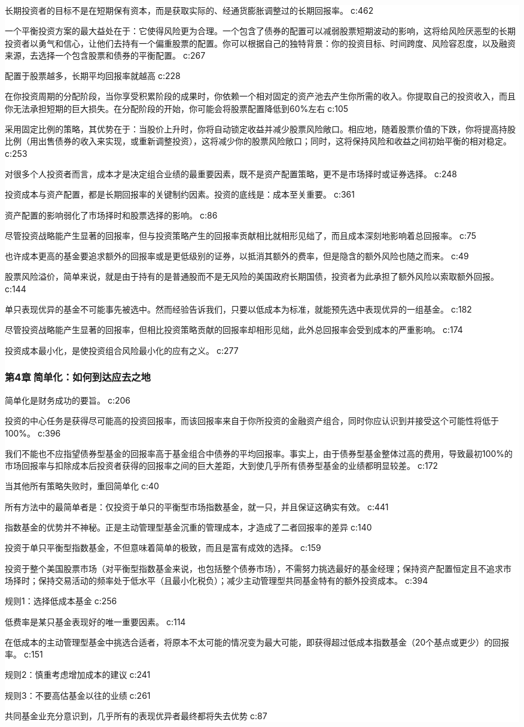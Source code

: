 长期投资者的目标不是在短期保有资本，而是获取实际的、经通货膨胀调整过的长期回报率。 c:462

一个平衡投资方案的最大益处在于：它使得风险更为合理。一个包含了债券的配置可以减弱股票短期波动的影响，这将给风险厌恶型的长期投资者以勇气和信心，让他们去持有一个偏重股票的配置。你可以根据自己的独特背景：你的投资目标、时间跨度、风险容忍度，以及融资来源，去选择一个包含股票和债券的平衡配置。 c:267

配置于股票越多，长期平均回报率就越高 c:228

在你投资周期的分配阶段，当你享受积累阶段的成果时，你依赖一个相对固定的资产池去产生你所需的收入。你提取自己的投资收入，而且你无法承担短期的巨大损失。在分配阶段的开始，你可能会将股票配置降低到60%左右 c:105

采用固定比例的策略，其优势在于：当股价上升时，你将自动锁定收益并减少股票风险敞口。相应地，随着股票价值的下跌，你将提高持股比例（用出售债券的收入来实现，或重新调整投资），这将减少你的股票风险敞口；同时，这将保持风险和收益之间初始平衡的相对稳定。 c:253

对很多个人投资者而言，成本才是决定组合业绩的最重要因素，既不是资产配置策略，更不是市场择时或证券选择。 c:248

投资成本与资产配置，都是长期回报率的关键制约因素。投资的底线是：成本至关重要。 c:361

资产配置的影响弱化了市场择时和股票选择的影响。 c:86

尽管投资战略能产生显著的回报率，但与投资策略产生的回报率贡献相比就相形见绌了，而且成本深刻地影响着总回报率。 c:75

也许成本更高的基金要追求额外的回报率或是更低级别的证券，以抵消其额外的费率，但是隐含的额外风险也随之而来。 c:49

股票风险溢价，简单来说，就是由于持有的是普通股而不是无风险的美国政府长期国债，投资者为此承担了额外风险以索取额外回报。 c:144

单只表现优异的基金不可能事先被选中。然而经验告诉我们，只要以低成本为标准，就能预先选中表现优异的一组基金。 c:182

尽管投资战略能产生显著的回报率，但相比投资策略贡献的回报率却相形见绌，此外总回报率会受到成本的严重影响。 c:174

投资成本最小化，是使投资组合风险最小化的应有之义。 c:277

### 第4章 简单化：如何到达应去之地

简单化是财务成功的要旨。 c:206

投资的中心任务是获得尽可能高的投资回报率，而该回报率来自于你所投资的金融资产组合，同时你应认识到并接受这个可能性将低于100%。 c:396

我们不能也不应指望债券型基金的回报率高于基金组合中债券的平均回报率。事实上，由于债券型基金整体过高的费用，导致最初100%的市场回报率与扣除成本后投资者获得的回报率之间的巨大差距，大到使几乎所有债券型基金的业绩都明显较差。 c:172

当其他所有策略失败时，重回简单化 c:40

所有方法中的最简单者是：仅投资于单只的平衡型市场指数基金，就一只，并且保证这确实有效。 c:441

指数基金的优势并不神秘。正是主动管理型基金沉重的管理成本，才造成了二者回报率的差异 c:140

投资于单只平衡型指数基金，不但意味着简单的极致，而且是富有成效的选择。 c:159

投资于整个美国股票市场（对平衡型指数基金来说，也包括整个债券市场），不需努力挑选最好的基金经理；保持资产配置恒定且不追求市场择时；保持交易活动的频率处于低水平（且最小化税负）；减少主动管理型共同基金特有的额外投资成本。 c:394

规则1：选择低成本基金 c:256

低费率是某只基金表现好的唯一重要因素。 c:114

在低成本的主动管理型基金中挑选合适者，将原本不太可能的情况变为最大可能，即获得超过低成本指数基金（20个基点或更少）的回报率。 c:151

规则2：慎重考虑增加成本的建议 c:241

规则3：不要高估基金以往的业绩 c:261

共同基金业充分意识到，几乎所有的表现优异者最终都将失去优势 c:87
